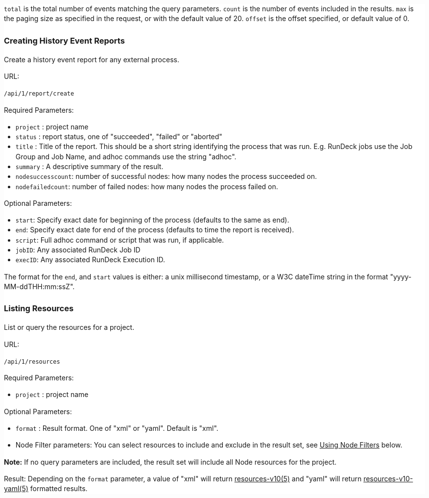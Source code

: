 `total` is the total number of events matching the query parameters.
`count` is the number of events included in the results.
`max` is the paging size as specified in the request, or with the default value of 20.
`offset` is the offset specified, or default value of 0.

### Creating History Event Reports

Create a history event report for any external process.

URL:

    /api/1/report/create

Required Parameters:

* `project` : project name
* `status` : report status, one of "succeeded", "failed" or "aborted"
* `title` : Title of the report. This should be a short string identifying the process that was run.  E.g. RunDeck jobs use the Job Group and Job Name, and adhoc commands use the string "adhoc".
* `summary` : A descriptive summary of the result.
* `nodesuccesscount`:  number of successful nodes: how many nodes the process succeeded on.
* `nodefailedcount`: number of failed nodes: how many nodes the process failed on.

Optional Parameters:

* `start`: Specify exact date for beginning of the process (defaults to the same as end).
* `end`: Specify exact date for end of the process (defaults to time the report is received).
* `script`: Full adhoc command or script that was run, if applicable.
* `jobID`: Any associated RunDeck Job ID
* `execID`: Any associated RunDeck Execution ID.

The format for the `end`, and `start` values is either:  a unix millisecond timestamp, or a W3C dateTime string in the format "yyyy-MM-ddTHH:mm:ssZ".

### Listing Resources

List or query the resources for a project.

URL:

    /api/1/resources

Required Parameters:

* `project` : project name

Optional Parameters:

* `format` : Result format.  One of "xml" or "yaml". Default is "xml".

* Node Filter parameters: You can select resources to include and exclude in the result set, see [Using Node Filters](#using-node-filters) below.

**Note:** If no query parameters are included, the result set will include all Node resources for the project.

Result: Depending on the `format` parameter, a value of "xml" will return [resources-v10(5)](resources-v10.html) and "yaml" will return [resources-v10-yaml(5)](resources-v10-yaml.html) formatted results.
